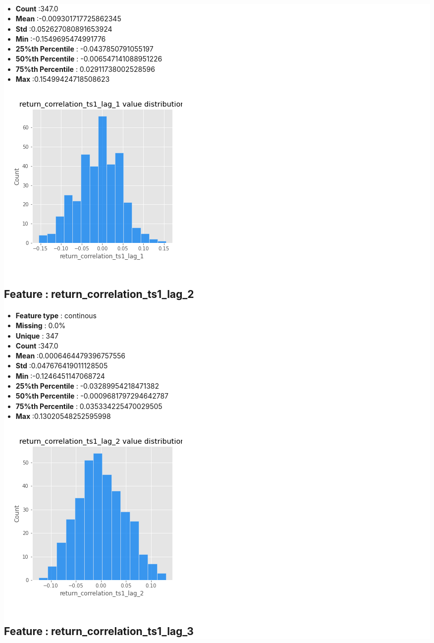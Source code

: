 - **Count** :347.0
- **Mean** :-0.009301717725862345
- **Std** :0.052627080891653924
- **Min** :-0.1549695474991776
- **25%th Percentile** : -0.0437850791055197
- **50%th Percentile** : -0.006547141088951226
- **75%th Percentile** : 0.02911738002528596
- **Max** :0.15499424718508623

![](return_correlation_ts1_lag_1.png)
## Feature : return_correlation_ts1_lag_2
- **Feature type** : continous
- **Missing** : 0.0%
- **Unique** : 347
- **Count** :347.0
- **Mean** :0.0006464479396757556
- **Std** :0.047676419011128505
- **Min** :-0.1246451147068724
- **25%th Percentile** : -0.03289954218471382
- **50%th Percentile** : -0.0009681797294642787
- **75%th Percentile** : 0.035334225470029505
- **Max** :0.13020548252595998

![](return_correlation_ts1_lag_2.png)
## Feature : return_correlation_ts1_lag_3